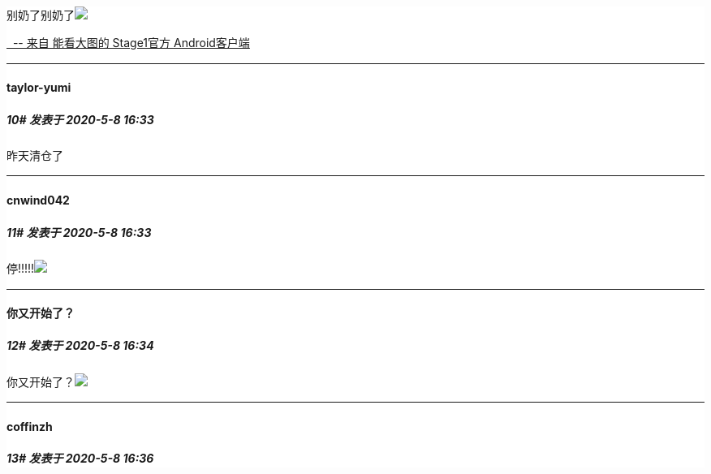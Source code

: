 


别奶了别奶了<img src="https://static.saraba1st.com/image/smiley/face2017/134.png" referrerpolicy="no-referrer">

[  -- 来自 能看大图的 Stage1官方 Android客户端](https://www.coolapk.com/apk/140634)







*****

####  taylor-yumi  
##### 10#       发表于 2020-5-8 16:33




昨天清仓了







*****

####  cnwind042  
##### 11#       发表于 2020-5-8 16:33




停!!!!!<img src="https://static.saraba1st.com/image/smiley/face2017/127.png" referrerpolicy="no-referrer">







*****

####  你又开始了？  
##### 12#       发表于 2020-5-8 16:34




你又开始了？<img src="https://static.saraba1st.com/image/smiley/face2017/049.png" referrerpolicy="no-referrer">







*****

####  coffinzh  
##### 13#       发表于 2020-5-8 16:36



